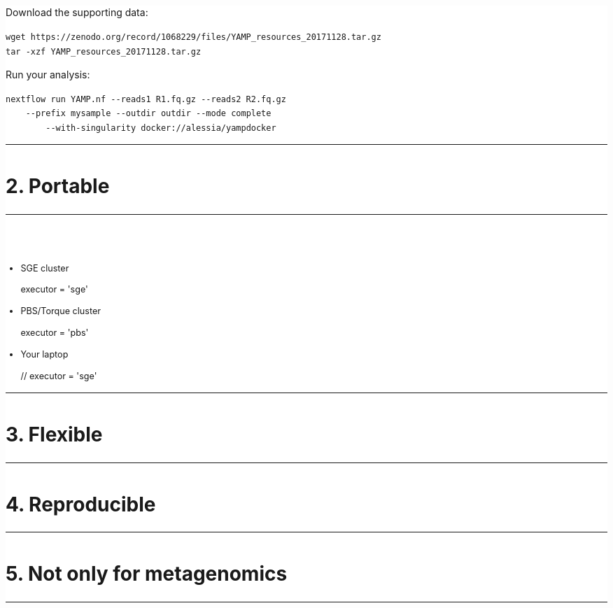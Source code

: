 
Download the supporting data:
  
  	wget https://zenodo.org/record/1068229/files/YAMP_resources_20171128.tar.gz
    tar -xzf YAMP_resources_20171128.tar.gz
    

 
 Run your analysis:
 
    nextflow run YAMP.nf --reads1 R1.fq.gz --reads2 R2.fq.gz
    	--prefix mysample --outdir outdir --mode complete
            --with-singularity docker://alessia/yampdocker

</div>

---

# 2. Portable 

---

<span style="display:block; height:40px;"></span>

<div style="font-size: 90%" >

* SGE cluster


	executor = 'sge'


* PBS/Torque cluster


	executor = 'pbs'
	


* Your laptop


	// executor = 'sge'

</div>


---

# 3. Flexible

---

# 4. Reproducible 

---

# 5. Not only for metagenomics

---